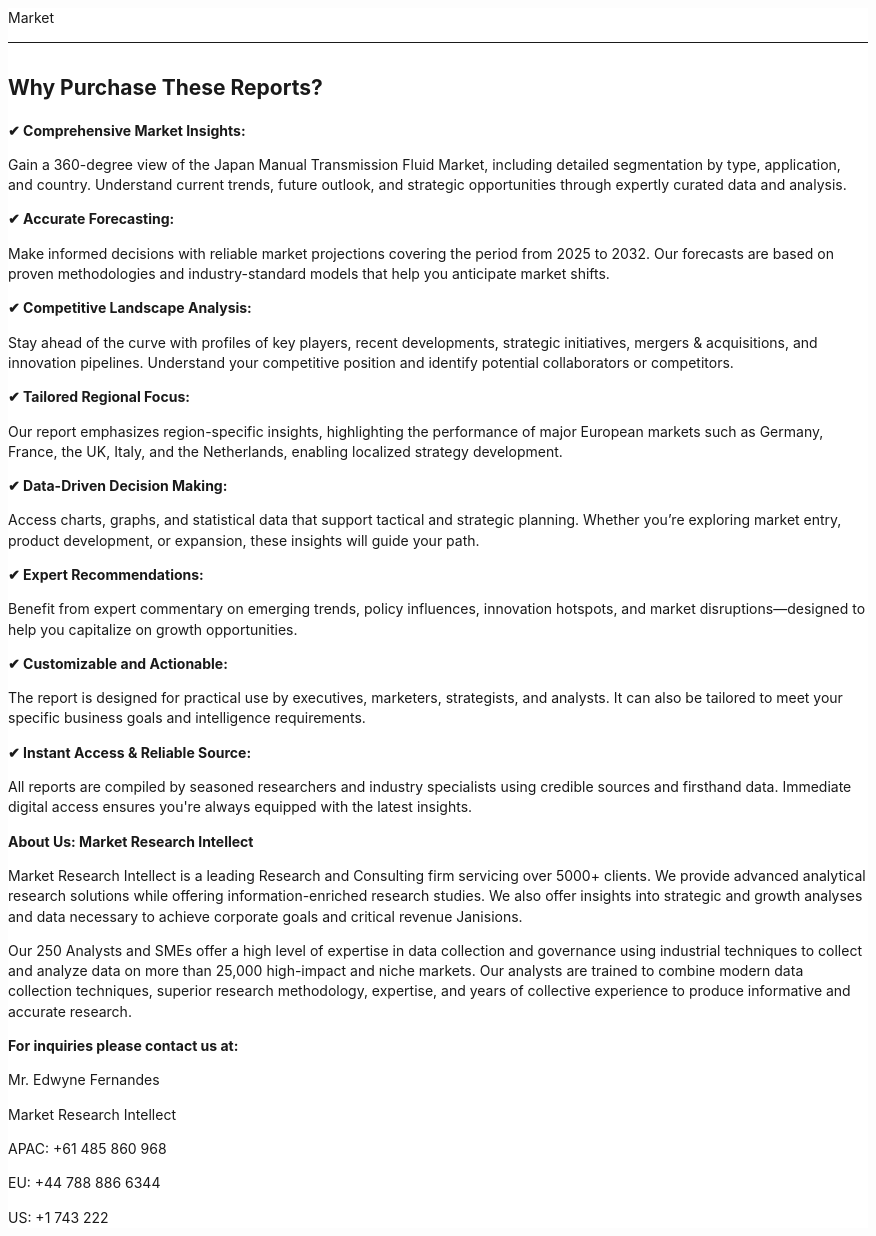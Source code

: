 Market</a></span></p></blockquote><hr /><h2>Why Purchase These Reports?</h2><p><strong>✔ Comprehensive Market Insights:</strong></p><p>Gain a 360-degree view of the Japan Manual Transmission Fluid Market, including detailed segmentation by type, application, and country. Understand current trends, future outlook, and strategic opportunities through expertly curated data and analysis.</p><p><strong>✔ Accurate Forecasting:</strong></p><p>Make informed decisions with reliable market projections covering the period from 2025 to 2032. Our forecasts are based on proven methodologies and industry-standard models that help you anticipate market shifts.</p><p><strong>✔ Competitive Landscape Analysis:</strong></p><p>Stay ahead of the curve with profiles of key players, recent developments, strategic initiatives, mergers &amp; acquisitions, and innovation pipelines. Understand your competitive position and identify potential collaborators or competitors.</p><p><strong>✔ Tailored Regional Focus:</strong></p><p>Our report emphasizes region-specific insights, highlighting the performance of major European markets such as Germany, France, the UK, Italy, and the Netherlands, enabling localized strategy development.</p><p><strong>✔ Data-Driven Decision Making:</strong></p><p>Access charts, graphs, and statistical data that support tactical and strategic planning. Whether you&rsquo;re exploring market entry, product development, or expansion, these insights will guide your path.</p><p><strong>✔ Expert Recommendations:</strong></p><p>Benefit from expert commentary on emerging trends, policy influences, innovation hotspots, and market disruptions&mdash;designed to help you capitalize on growth opportunities.</p><p><strong>✔ Customizable and Actionable:</strong></p><p>The report is designed for practical use by executives, marketers, strategists, and analysts. It can also be tailored to meet your specific business goals and intelligence requirements.</p><p><strong>✔ Instant Access &amp; Reliable Source:</strong></p><p>All reports are compiled by seasoned researchers and industry specialists using credible sources and firsthand data. Immediate digital access ensures you're always equipped with the latest insights.</p><p><strong><span class="font-[700]">About Us: Market Research Intellect</span></strong></p><p><span class="">Market Research Intellect is a leading Research and Consulting firm servicing over 5000+ clients. We provide advanced analytical research solutions while offering information-enriched research studies.&nbsp;</span>We also offer insights into strategic and growth analyses and data necessary to achieve corporate goals and critical revenue Janisions.</p><p><span class="">Our 250 Analysts and SMEs offer a high level of expertise in data collection and governance using industrial techniques to collect and analyze data on more than 25,000 high-impact and niche markets. Our analysts are trained to combine modern data collection techniques, superior research methodology, expertise, and years of collective experience to produce informative and accurate research.</span></p><p><strong>For inquiries please contact us at:</strong></p><p>Mr. Edwyne Fernandes</p><p>Market Research Intellect</p><p>APAC: +61 485 860 968</p><p>EU: +44 788 886 6344</p><p>US: +1 743 222